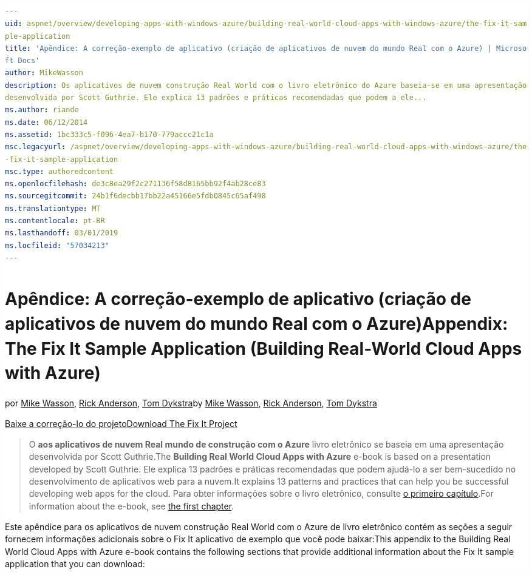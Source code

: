 ```yaml
---
uid: aspnet/overview/developing-apps-with-windows-azure/building-real-world-cloud-apps-with-windows-azure/the-fix-it-sample-application
title: 'Apêndice: A correção-exemplo de aplicativo (criação de aplicativos de nuvem do mundo Real com o Azure) | Microsoft Docs'
author: MikeWasson
description: Os aplicativos de nuvem construção Real World com o livro eletrônico do Azure baseia-se em uma apresentação desenvolvida por Scott Guthrie. Ele explica 13 padrões e práticas recomendadas que podem a ele...
ms.author: riande
ms.date: 06/12/2014
ms.assetid: 1bc333c5-f096-4ea7-b170-779accc21c1a
msc.legacyurl: /aspnet/overview/developing-apps-with-windows-azure/building-real-world-cloud-apps-with-windows-azure/the-fix-it-sample-application
msc.type: authoredcontent
ms.openlocfilehash: de3c8ea29f2c271136f58d8165bb92f4ab28ce83
ms.sourcegitcommit: 24b1f6decbb17bb22a45166e5fdb0845c65af498
ms.translationtype: MT
ms.contentlocale: pt-BR
ms.lasthandoff: 03/01/2019
ms.locfileid: "57034213"
---
```

<a name="appendix-the-fix-it-sample-application-building-real-world-cloud-apps-with-azure"></a><span data-ttu-id="64c82-104">Apêndice: A correção-exemplo de aplicativo (criação de aplicativos de nuvem do mundo Real com o Azure)</span><span class="sxs-lookup"><span data-stu-id="64c82-104">Appendix: The Fix It Sample Application (Building Real-World Cloud Apps with Azure)</span></span>
====================
<span data-ttu-id="64c82-105">por [Mike Wasson](https://github.com/MikeWasson), [Rick Anderson]((https://twitter.com/RickAndMSFT)), [Tom Dykstra](https://github.com/tdykstra)</span><span class="sxs-lookup"><span data-stu-id="64c82-105">by [Mike Wasson](https://github.com/MikeWasson), [Rick Anderson]((https://twitter.com/RickAndMSFT)), [Tom Dykstra](https://github.com/tdykstra)</span></span>

[<span data-ttu-id="64c82-106">Baixe a correção-lo do projeto</span><span class="sxs-lookup"><span data-stu-id="64c82-106">Download The Fix It Project</span></span>](http://code.msdn.microsoft.com/Fix-It-app-for-Building-cdd80df4)

> <span data-ttu-id="64c82-107">O **aos aplicativos de nuvem Real mundo de construção com o Azure** livro eletrônico se baseia em uma apresentação desenvolvida por Scott Guthrie.</span><span class="sxs-lookup"><span data-stu-id="64c82-107">The **Building Real World Cloud Apps with Azure** e-book is based on a presentation developed by Scott Guthrie.</span></span> <span data-ttu-id="64c82-108">Ele explica 13 padrões e práticas recomendadas que podem ajudá-lo a ser bem-sucedido no desenvolvimento de aplicativos web para a nuvem.</span><span class="sxs-lookup"><span data-stu-id="64c82-108">It explains 13 patterns and practices that can help you be successful developing web apps for the cloud.</span></span> <span data-ttu-id="64c82-109">Para obter informações sobre o livro eletrônico, consulte [o primeiro capítulo](introduction.md).</span><span class="sxs-lookup"><span data-stu-id="64c82-109">For information about the e-book, see [the first chapter](introduction.md).</span></span>

<span data-ttu-id="64c82-110">Este apêndice para os aplicativos de nuvem construção Real World com o Azure de livro eletrônico contém as seções a seguir fornecem informações adicionais sobre o Fix It aplicativo de exemplo que você pode baixar:</span><span class="sxs-lookup"><span data-stu-id="64c82-110">This appendix to the Building Real World Cloud Apps with Azure e-book contains the following sections that provide additional information about the Fix It sample application that you can download:</span></span>
